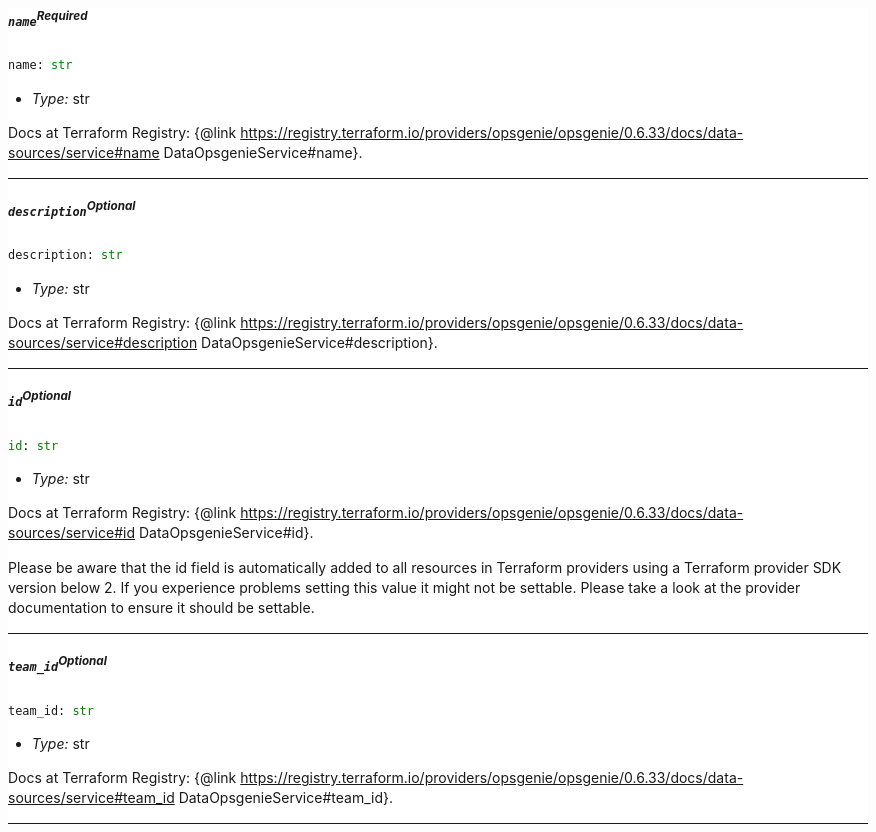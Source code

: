 
##### `name`<sup>Required</sup> <a name="name" id="rhizo-co-terraform-provider-opsgenie.dataOpsgenieService.DataOpsgenieServiceConfig.property.name"></a>

```python
name: str
```

- *Type:* str

Docs at Terraform Registry: {@link https://registry.terraform.io/providers/opsgenie/opsgenie/0.6.33/docs/data-sources/service#name DataOpsgenieService#name}.

---

##### `description`<sup>Optional</sup> <a name="description" id="rhizo-co-terraform-provider-opsgenie.dataOpsgenieService.DataOpsgenieServiceConfig.property.description"></a>

```python
description: str
```

- *Type:* str

Docs at Terraform Registry: {@link https://registry.terraform.io/providers/opsgenie/opsgenie/0.6.33/docs/data-sources/service#description DataOpsgenieService#description}.

---

##### `id`<sup>Optional</sup> <a name="id" id="rhizo-co-terraform-provider-opsgenie.dataOpsgenieService.DataOpsgenieServiceConfig.property.id"></a>

```python
id: str
```

- *Type:* str

Docs at Terraform Registry: {@link https://registry.terraform.io/providers/opsgenie/opsgenie/0.6.33/docs/data-sources/service#id DataOpsgenieService#id}.

Please be aware that the id field is automatically added to all resources in Terraform providers using a Terraform provider SDK version below 2.
If you experience problems setting this value it might not be settable. Please take a look at the provider documentation to ensure it should be settable.

---

##### `team_id`<sup>Optional</sup> <a name="team_id" id="rhizo-co-terraform-provider-opsgenie.dataOpsgenieService.DataOpsgenieServiceConfig.property.teamId"></a>

```python
team_id: str
```

- *Type:* str

Docs at Terraform Registry: {@link https://registry.terraform.io/providers/opsgenie/opsgenie/0.6.33/docs/data-sources/service#team_id DataOpsgenieService#team_id}.

---



